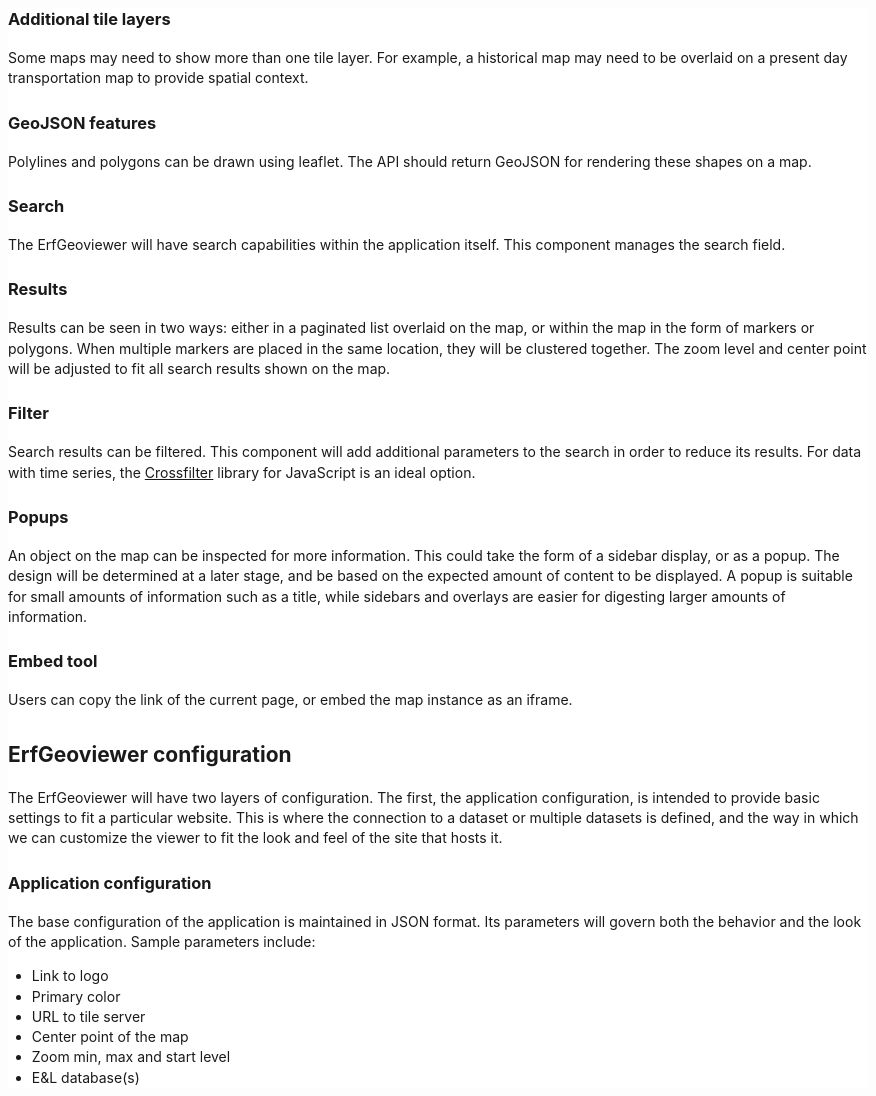 ### Additional tile layers

Some maps may need to show more than one tile layer. For example, a historical map may need to be overlaid on a present day transportation map to provide spatial context. 

### GeoJSON features

Polylines and polygons can be drawn using leaflet. The API should return GeoJSON for rendering these shapes on a map.

### Search

The ErfGeoviewer will have search capabilities within the application itself. This component manages the search field.

### Results

Results can be seen in two ways: either in a paginated list overlaid on the map, or within the map in the form of markers or polygons. When multiple markers are placed in the same location, they will be clustered together. The zoom level and center point will be adjusted to fit all search results shown on the map.

### Filter

Search results can be filtered. This component will add additional parameters to the search in order to reduce its results. For data with time series, the [Crossfilter](http://square.github.io/crossfilter/) library for JavaScript is an ideal option.

### Popups

An object on the map can be inspected for more information. This could take the form of a sidebar display, or as a popup. The design will be determined at a later stage, and be based on the expected amount of content to be displayed. A popup is suitable for small amounts of information such as a title, while sidebars and overlays are easier for digesting larger amounts of information.

### Embed tool

Users can copy the link of the current page, or embed the map instance as an iframe.

ErfGeoviewer configuration
-----------------------------------

The ErfGeoviewer will have two layers of configuration. The first, the application configuration, is intended to provide basic settings to fit a particular website. This is where the connection to a dataset or multiple datasets is defined, and the way in which we can customize the viewer to fit the look and feel of the site that hosts it.

### Application configuration

The base configuration of the application is maintained in JSON format. Its parameters will govern both the behavior and the look of the application. Sample parameters include:

- Link to logo
- Primary color
- URL to tile server
- Center point of the map
- Zoom min, max and start level
- E&L database(s)
